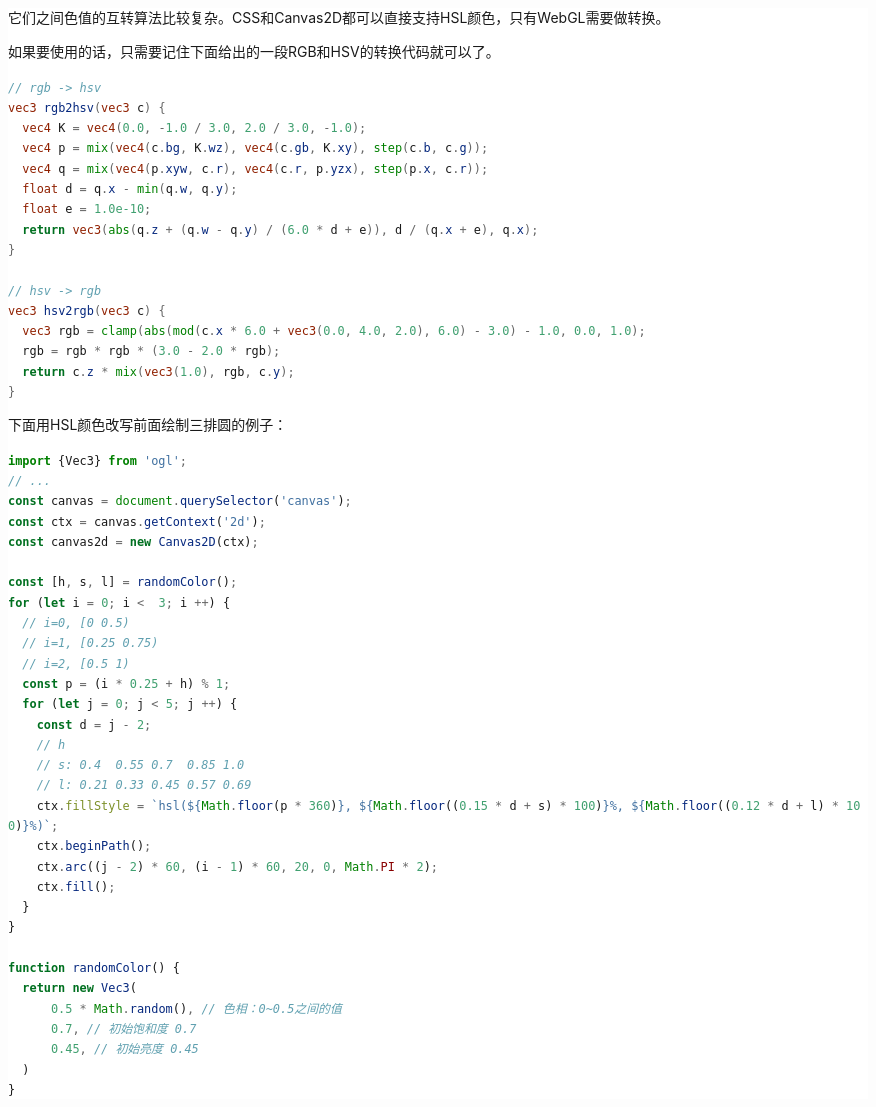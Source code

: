 它们之间色值的互转算法比较复杂。CSS和Canvas2D都可以直接支持HSL颜色，只有WebGL需要做转换。

如果要使用的话，只需要记住下面给出的一段RGB和HSV的转换代码就可以了。

```glsl
// rgb -> hsv
vec3 rgb2hsv(vec3 c) {
  vec4 K = vec4(0.0, -1.0 / 3.0, 2.0 / 3.0, -1.0);
  vec4 p = mix(vec4(c.bg, K.wz), vec4(c.gb, K.xy), step(c.b, c.g));
  vec4 q = mix(vec4(p.xyw, c.r), vec4(c.r, p.yzx), step(p.x, c.r));
  float d = q.x - min(q.w, q.y);
  float e = 1.0e-10;
  return vec3(abs(q.z + (q.w - q.y) / (6.0 * d + e)), d / (q.x + e), q.x);
}

// hsv -> rgb
vec3 hsv2rgb(vec3 c) {
  vec3 rgb = clamp(abs(mod(c.x * 6.0 + vec3(0.0, 4.0, 2.0), 6.0) - 3.0) - 1.0, 0.0, 1.0);
  rgb = rgb * rgb * (3.0 - 2.0 * rgb);
  return c.z * mix(vec3(1.0), rgb, c.y);
}
```

下面用HSL颜色改写前面绘制三排圆的例子：

```javascript
import {Vec3} from 'ogl';
// ...
const canvas = document.querySelector('canvas');
const ctx = canvas.getContext('2d');
const canvas2d = new Canvas2D(ctx);

const [h, s, l] = randomColor();
for (let i = 0; i <  3; i ++) {
  // i=0, [0 0.5)
  // i=1, [0.25 0.75)
  // i=2, [0.5 1)
  const p = (i * 0.25 + h) % 1;
  for (let j = 0; j < 5; j ++) {
    const d = j - 2;
    // h
    // s: 0.4  0.55 0.7  0.85 1.0
    // l: 0.21 0.33 0.45 0.57 0.69
    ctx.fillStyle = `hsl(${Math.floor(p * 360)}, ${Math.floor((0.15 * d + s) * 100)}%, ${Math.floor((0.12 * d + l) * 100)}%)`;
    ctx.beginPath();
    ctx.arc((j - 2) * 60, (i - 1) * 60, 20, 0, Math.PI * 2);
    ctx.fill();
  }
}

function randomColor() {
  return new Vec3(
      0.5 * Math.random(), // 色相：0~0.5之间的值
      0.7, // 初始饱和度 0.7
      0.45, // 初始亮度 0.45
  )
}
```
